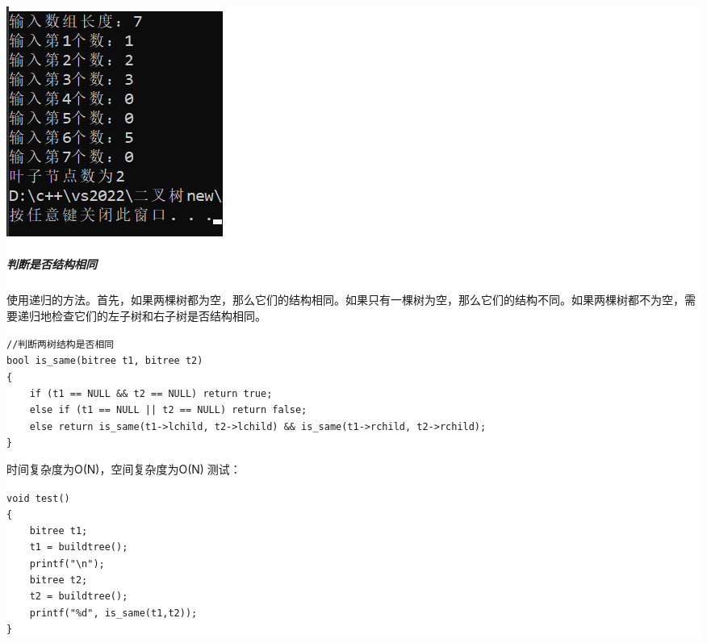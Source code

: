 ![叶子节点数](叶子节点数.png "叶子节点数")
##### 判断是否结构相同
使用递归的方法。首先，如果两棵树都为空，那么它们的结构相同。如果只有一棵树为空，那么它们的结构不同。如果两棵树都不为空，需要递归地检查它们的左子树和右子树是否结构相同。
```
//判断两树结构是否相同
bool is_same(bitree t1, bitree t2)
{
    if (t1 == NULL && t2 == NULL) return true;
    else if (t1 == NULL || t2 == NULL) return false;
    else return is_same(t1->lchild, t2->lchild) && is_same(t1->rchild, t2->rchild);
}
```
时间复杂度为O(N)，空间复杂度为O(N)
测试：
``` 
void test()
{
    bitree t1;
    t1 = buildtree();
    printf("\n");
    bitree t2;
    t2 = buildtree();
    printf("%d", is_same(t1,t2));
}
```